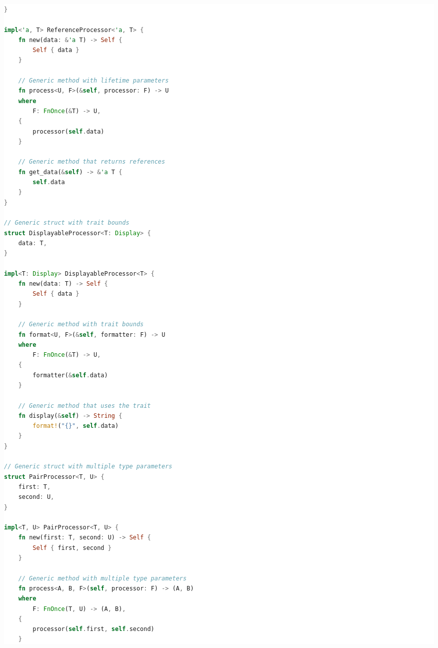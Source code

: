 ```rust
}

impl<'a, T> ReferenceProcessor<'a, T> {
    fn new(data: &'a T) -> Self {
        Self { data }
    }

    // Generic method with lifetime parameters
    fn process<U, F>(&self, processor: F) -> U
    where
        F: FnOnce(&T) -> U,
    {
        processor(self.data)
    }

    // Generic method that returns references
    fn get_data(&self) -> &'a T {
        self.data
    }
}

// Generic struct with trait bounds
struct DisplayableProcessor<T: Display> {
    data: T,
}

impl<T: Display> DisplayableProcessor<T> {
    fn new(data: T) -> Self {
        Self { data }
    }

    // Generic method with trait bounds
    fn format<U, F>(&self, formatter: F) -> U
    where
        F: FnOnce(&T) -> U,
    {
        formatter(&self.data)
    }

    // Generic method that uses the trait
    fn display(&self) -> String {
        format!("{}", self.data)
    }
}

// Generic struct with multiple type parameters
struct PairProcessor<T, U> {
    first: T,
    second: U,
}

impl<T, U> PairProcessor<T, U> {
    fn new(first: T, second: U) -> Self {
        Self { first, second }
    }

    // Generic method with multiple type parameters
    fn process<A, B, F>(self, processor: F) -> (A, B)
    where
        F: FnOnce(T, U) -> (A, B),
    {
        processor(self.first, self.second)
    }
```